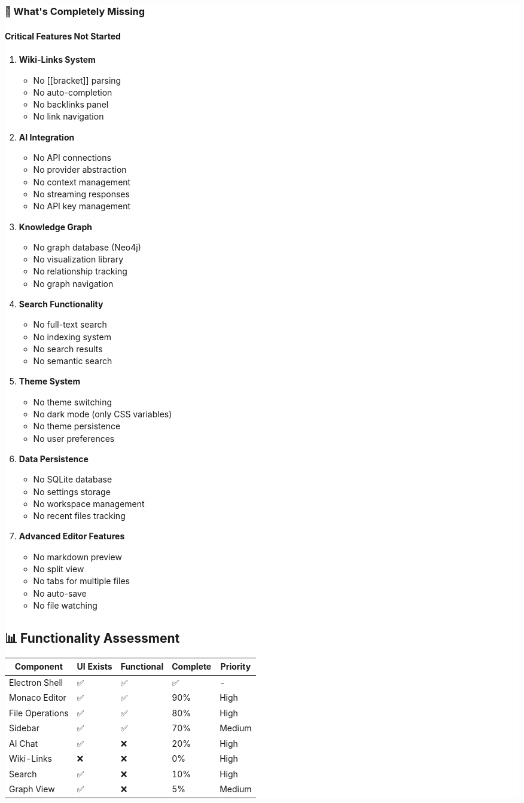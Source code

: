 ### 🔴 What's Completely Missing

#### Critical Features Not Started
1. **Wiki-Links System**
   - No [[bracket]] parsing
   - No auto-completion
   - No backlinks panel
   - No link navigation

2. **AI Integration**
   - No API connections
   - No provider abstraction
   - No context management
   - No streaming responses
   - No API key management

3. **Knowledge Graph**
   - No graph database (Neo4j)
   - No visualization library
   - No relationship tracking
   - No graph navigation

4. **Search Functionality**
   - No full-text search
   - No indexing system
   - No search results
   - No semantic search

5. **Theme System**
   - No theme switching
   - No dark mode (only CSS variables)
   - No theme persistence
   - No user preferences

6. **Data Persistence**
   - No SQLite database
   - No settings storage
   - No workspace management
   - No recent files tracking

7. **Advanced Editor Features**
   - No markdown preview
   - No split view
   - No tabs for multiple files
   - No auto-save
   - No file watching

## 📊 Functionality Assessment

| Component | UI Exists | Functional | Complete | Priority |
|-----------|-----------|------------|----------|----------|
| Electron Shell | ✅ | ✅ | ✅ | - |
| Monaco Editor | ✅ | ✅ | 90% | High |
| File Operations | ✅ | ✅ | 80% | High |
| Sidebar | ✅ | ✅ | 70% | Medium |
| AI Chat | ✅ | ❌ | 20% | High |
| Wiki-Links | ❌ | ❌ | 0% | High |
| Search | ✅ | ❌ | 10% | High |
| Graph View | ✅ | ❌ | 5% | Medium |
